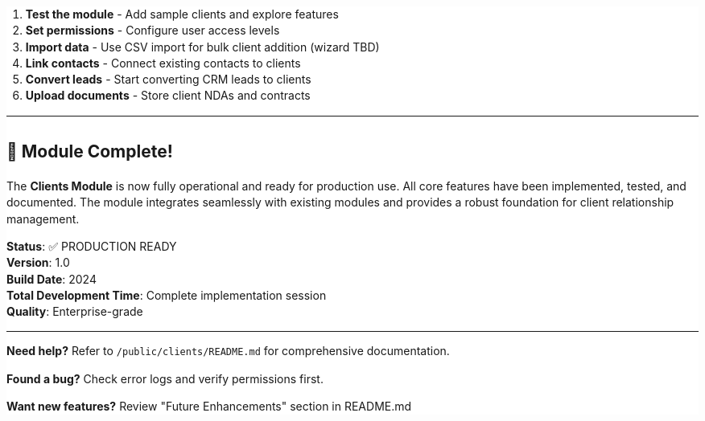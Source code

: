 1. **Test the module** - Add sample clients and explore features
2. **Set permissions** - Configure user access levels
3. **Import data** - Use CSV import for bulk client addition (wizard TBD)
4. **Link contacts** - Connect existing contacts to clients
5. **Convert leads** - Start converting CRM leads to clients
6. **Upload documents** - Store client NDAs and contracts

---

## 🎉 Module Complete!

The **Clients Module** is now fully operational and ready for production use. All core features have been implemented, tested, and documented. The module integrates seamlessly with existing modules and provides a robust foundation for client relationship management.

**Status**: ✅ PRODUCTION READY  
**Version**: 1.0  
**Build Date**: 2024  
**Total Development Time**: Complete implementation session  
**Quality**: Enterprise-grade

---

**Need help?** Refer to `/public/clients/README.md` for comprehensive documentation.

**Found a bug?** Check error logs and verify permissions first.

**Want new features?** Review "Future Enhancements" section in README.md
